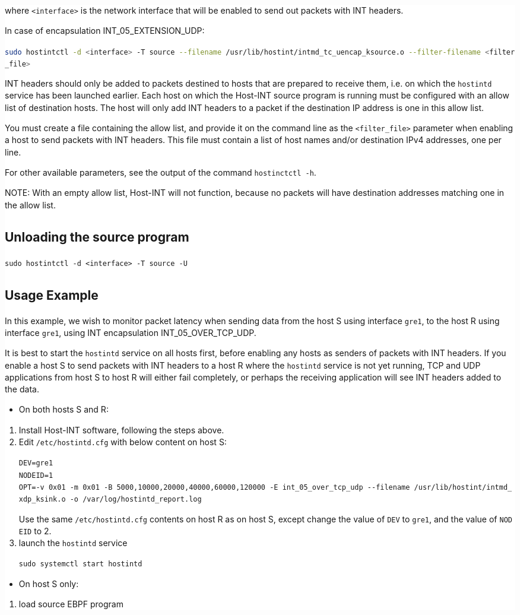 where `<interface>` is the network interface that will be enabled to
send out packets with INT headers.

In case of encapsulation INT_05_EXTENSION_UDP:
```bash
sudo hostintctl -d <interface> -T source --filename /usr/lib/hostint/intmd_tc_uencap_ksource.o --filter-filename <filter_file>
```

INT headers should only be added to packets destined to hosts that are
prepared to receive them, i.e. on which the `hostintd` service has
been launched earlier.  Each host on which the Host-INT source program
is running must be configured with an allow list of destination hosts.
The host will only add INT headers to a packet if the destination IP
address is one in this allow list.

You must create a file containing the allow list, and provide it on
the command line as the `<filter_file>` parameter when enabling a host
to send packets with INT headers. This file must contain a list of
host names and/or destination IPv4 addresses, one per line.

For other available parameters, see the output of the command
`hostinctctl -h`.

NOTE: With an empty allow list, Host-INT will not function, because
no packets will have destination addresses matching one in the allow
list.


## Unloading the source program

```
sudo hostintctl -d <interface> -T source -U
```


## Usage Example

In this example, we wish to monitor packet latency when sending data
from the host S using interface `gre1`, to the host R using interface
`gre1`, using INT encapsulation INT_05_OVER_TCP_UDP.

It is best to start the `hostintd` service on all hosts first, before
enabling any hosts as senders of packets with INT headers.  If you
enable a host S to send packets with INT headers to a host R where the
`hostintd` service is not yet running, TCP and UDP applications from
host S to host R will either fail completely, or perhaps the receiving
application will see INT headers added to the data.

* On both hosts S and R:
 1. Install Host-INT software, following the steps above.
 2. Edit `/etc/hostintd.cfg` with below content on host S:
    ```
    DEV=gre1
    NODEID=1
    OPT=-v 0x01 -m 0x01 -B 5000,10000,20000,40000,60000,120000 -E int_05_over_tcp_udp --filename /usr/lib/hostint/intmd_xdp_ksink.o -o /var/log/hostintd_report.log
    ```
    Use the same `/etc/hostintd.cfg` contents on host R as on host S,
    except change the value of `DEV` to `gre1`, and the value of
    `NODEID` to 2.
 3. launch the `hostintd` service
    ```
    sudo systemctl start hostintd
    ```
* On host S only:
 1. load source EBPF program
    ```